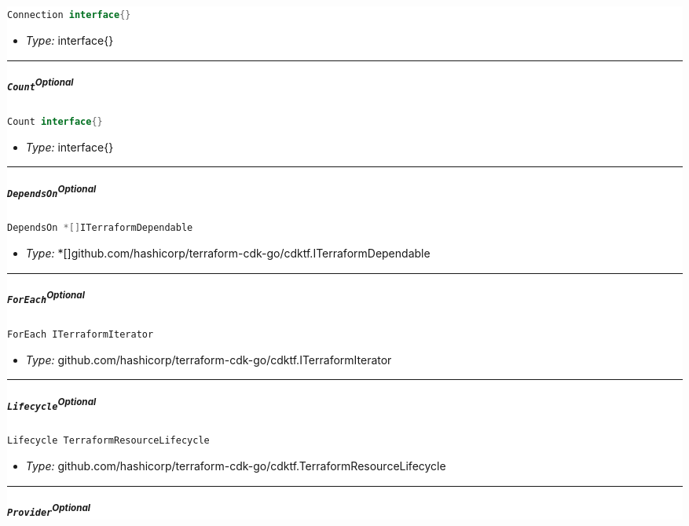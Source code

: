 ```go
Connection interface{}
```

- *Type:* interface{}

---

##### `Count`<sup>Optional</sup> <a name="Count" id="@cdktf/provider-okta.factorTotp.FactorTotpConfig.property.count"></a>

```go
Count interface{}
```

- *Type:* interface{}

---

##### `DependsOn`<sup>Optional</sup> <a name="DependsOn" id="@cdktf/provider-okta.factorTotp.FactorTotpConfig.property.dependsOn"></a>

```go
DependsOn *[]ITerraformDependable
```

- *Type:* *[]github.com/hashicorp/terraform-cdk-go/cdktf.ITerraformDependable

---

##### `ForEach`<sup>Optional</sup> <a name="ForEach" id="@cdktf/provider-okta.factorTotp.FactorTotpConfig.property.forEach"></a>

```go
ForEach ITerraformIterator
```

- *Type:* github.com/hashicorp/terraform-cdk-go/cdktf.ITerraformIterator

---

##### `Lifecycle`<sup>Optional</sup> <a name="Lifecycle" id="@cdktf/provider-okta.factorTotp.FactorTotpConfig.property.lifecycle"></a>

```go
Lifecycle TerraformResourceLifecycle
```

- *Type:* github.com/hashicorp/terraform-cdk-go/cdktf.TerraformResourceLifecycle

---

##### `Provider`<sup>Optional</sup> <a name="Provider" id="@cdktf/provider-okta.factorTotp.FactorTotpConfig.property.provider"></a>
